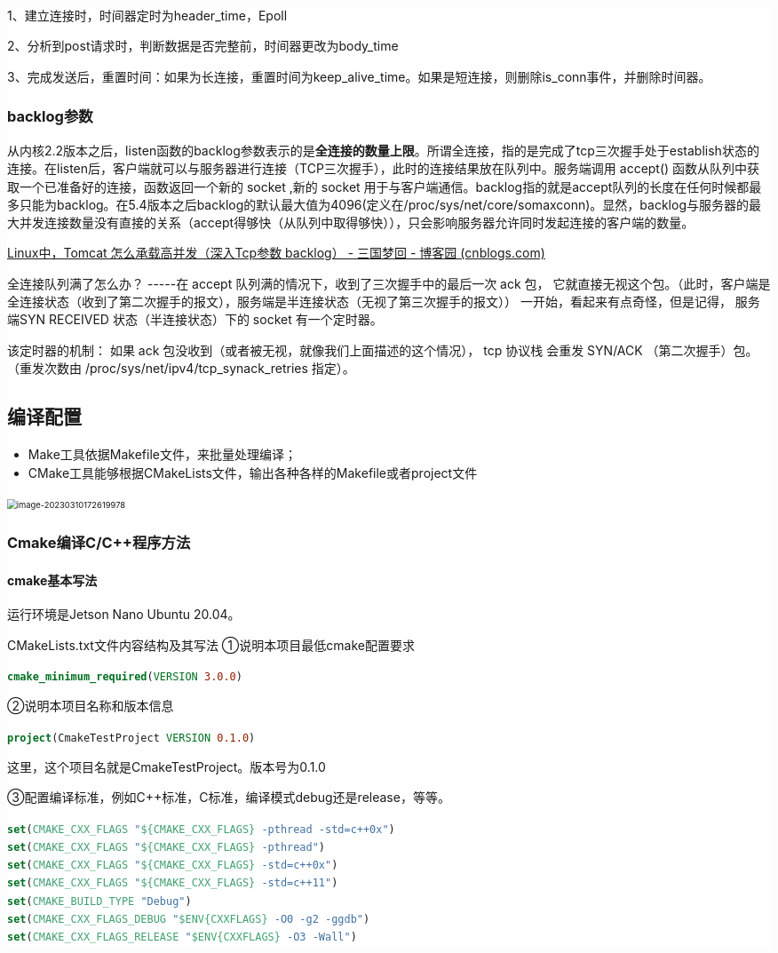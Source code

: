  1、建立连接时，时间器定时为header_time，Epoll

 2、分析到post请求时，判断数据是否完整前，时间器更改为body_time

 3、完成发送后，重置时间：如果为长连接，重置时间为keep_alive_time。如果是短连接，则删除is_conn事件，并删除时间器。

### backlog参数

 从内核2.2版本之后，listen函数的backlog参数表示的是**全连接的数量上限**。所谓全连接，指的是完成了tcp三次握手处于establish状态的连接。在listen后，客户端就可以与服务器进行连接（TCP三次握手），此时的连接结果放在队列中。服务端调用 accept() 函数从队列中获取一个已准备好的连接，函数返回一个新的 socket ,新的 socket 用于与客户端通信。backlog指的就是accept队列的长度在任何时候都最多只能为backlog。在5.4版本之后backlog的默认最大值为4096(定义在/proc/sys/net/core/somaxconn)。显然，backlog与服务器的最大并发连接数量没有直接的关系（accept得够快（从队列中取得够快）），只会影响服务器允许同时发起连接的客户端的数量。

[Linux中，Tomcat 怎么承载高并发（深入Tcp参数 backlog） - 三国梦回 - 博客园 (cnblogs.com)](https://www.cnblogs.com/grey-wolf/p/10999342.html)

 全连接队列满了怎么办？ -----在 accept 队列满的情况下，收到了三次握手中的最后一次 ack 包， 它就直接无视这个包。（此时，客户端是全连接状态（收到了第二次握手的报文），服务端是半连接状态（无视了第三次握手的报文）） 一开始，看起来有点奇怪，但是记得， 服务端SYN RECEIVED 状态（半连接状态）下的 socket 有一个定时器。

 该定时器的机制： 如果 ack 包没收到（或者被无视，就像我们上面描述的这个情况）， tcp 协议栈 会重发 SYN/ACK （第二次握手）包。（重发次数由 /proc/sys/net/ipv4/tcp_synack_retries 指定）。

## 编译配置

* Make工具依据Makefile文件，来批量处理编译；
* CMake工具能够根据CMakeLists文件，输出各种各样的Makefile或者project文件

<img src="D:\MyTxt\typoraPhoto\image-20230310172619978.png" alt="image-20230310172619978" style="zoom: 67%;" />

### Cmake编译C/C++程序方法

#### cmake基本写法

运行环境是Jetson Nano Ubuntu 20.04。

CMakeLists.txt文件内容结构及其写法
①说明本项目最低cmake配置要求

```cmake
cmake_minimum_required(VERSION 3.0.0)
```

②说明本项目名称和版本信息

```cmake
project(CmakeTestProject VERSION 0.1.0)
```

这里，这个项目名就是CmakeTestProject。版本号为0.1.0

③配置编译标准，例如C++标准，C标准，编译模式debug还是release，等等。

```cmake
set(CMAKE_CXX_FLAGS "${CMAKE_CXX_FLAGS} -pthread -std=c++0x")
set(CMAKE_CXX_FLAGS "${CMAKE_CXX_FLAGS} -pthread")
set(CMAKE_CXX_FLAGS "${CMAKE_CXX_FLAGS} -std=c++0x")
set(CMAKE_CXX_FLAGS "${CMAKE_CXX_FLAGS} -std=c++11")
set(CMAKE_BUILD_TYPE "Debug")
set(CMAKE_CXX_FLAGS_DEBUG "$ENV{CXXFLAGS} -O0 -g2 -ggdb")
set(CMAKE_CXX_FLAGS_RELEASE "$ENV{CXXFLAGS} -O3 -Wall")
```
